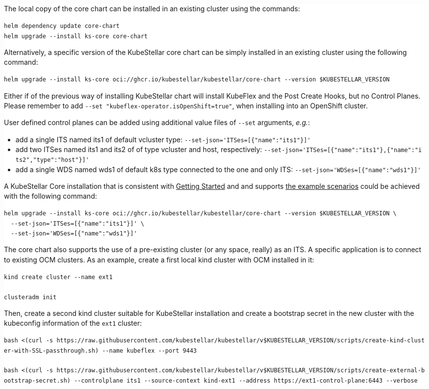 The local copy of the core chart can be installed in an existing cluster using the commands:

```shell
helm dependency update core-chart
helm upgrade --install ks-core core-chart
```

Alternatively, a specific version of the KubeStellar core chart can be simply installed in an existing cluster using the following command:

```shell
helm upgrade --install ks-core oci://ghcr.io/kubestellar/kubestellar/core-chart --version $KUBESTELLAR_VERSION
```

Either if of the previous way of installing KubeStellar chart will install KubeFlex and the Post Create Hooks, but no Control Planes.
Please remember to add `--set "kubeflex-operator.isOpenShift=true"`, when installing into an OpenShift cluster.

User defined control planes can be added using additional value files of `--set` arguments, _e.g._:

- add a single ITS named its1 of default vcluster type: `--set-json='ITSes=[{"name":"its1"}]'`
- add two ITSes named its1 and its2 of of type vcluster and host, respectively: `--set-json='ITSes=[{"name":"its1"},{"name":"its2","type":"host"}]'`
- add a single WDS named wds1 of default k8s type connected to the one and only ITS: `--set-json='WDSes=[{"name":"wds1"}]'`

A KubeStellar Core installation that is consistent with [Getting Started](get-started.md) and and supports [the example scenarios](./example-scenarios.md) could be achieved with the following command:

```shell
helm upgrade --install ks-core oci://ghcr.io/kubestellar/kubestellar/core-chart --version $KUBESTELLAR_VERSION \
  --set-json='ITSes=[{"name":"its1"}]' \
  --set-json='WDSes=[{"name":"wds1"}]'
```

The core chart also supports the use of a pre-existing cluster (or any space, really) as an ITS. A specific application is to connect to existing OCM clusters. As an example, create a first local kind cluster with OCM installed in it:

```shell
kind create cluster --name ext1

clusteradm init
```

Then, create a second kind cluster suitable for KubeStellar installation and create a bootstrap secret in the new cluster with the kubeconfig information of the `ext1` cluster:

```shell
bash <(curl -s https://raw.githubusercontent.com/kubestellar/kubestellar/v$KUBESTELLAR_VERSION/scripts/create-kind-cluster-with-SSL-passthrough.sh) --name kubeflex --port 9443

bash <(curl -s https://raw.githubusercontent.com/kubestellar/kubestellar/v$KUBESTELLAR_VERSION/scripts/create-external-bootstrap-secret.sh) --controlplane its1 --source-context kind-ext1 --address https://ext1-control-plane:6443 --verbose
```
